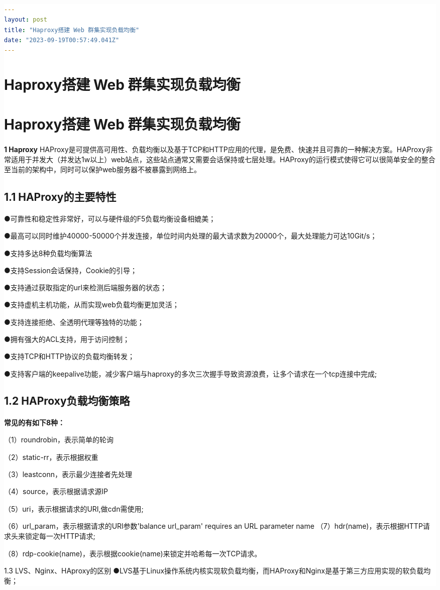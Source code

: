 ```yaml
---
layout: post
title: "Haproxy搭建 Web 群集实现负载均衡"
date: "2023-09-19T00:57:49.041Z"
---
```

Haproxy搭建 Web 群集实现负载均衡
======================

Haproxy搭建 Web 群集实现负载均衡
======================

**1 Haproxy** HAProxy是可提供高可用性、负载均衡以及基于TCP和HTTP应用的代理，是免费、快速并且可靠的一种解决方案。HAProxy非常适用于并发大（并发达1w以上）web站点，这些站点通常又需要会话保持或七层处理。HAProxy的运行模式使得它可以很简单安全的整合至当前的架构中，同时可以保护web服务器不被暴露到网络上。

1.1 HAProxy的主要特性
----------------

●可靠性和稳定性非常好，可以与硬件级的F5负载均衡设备相媲美；

●最高可以同时维护40000-50000个并发连接，单位时间内处理的最大请求数为20000个，最大处理能力可达10Git/s；

●支持多达8种负载均衡算法

●支持Session会话保持，Cookie的引导；

●支持通过获取指定的url来检测后端服务器的状态；

●支持虚机主机功能，从而实现web负载均衡更加灵活；

●支持连接拒绝、全透明代理等独特的功能；

●拥有强大的ACL支持，用于访问控制；

●支持TCP和HTTP协议的负载均衡转发；

●支持客户端的keepalive功能，减少客户端与haproxy的多次三次握手导致资源浪费，让多个请求在一个tcp连接中完成;

1.2 HAProxy负载均衡策略
-----------------

**常见的有如下8种：**

（1）roundrobin，表示简单的轮询

（2）static-rr，表示根据权重

（3）leastconn，表示最少连接者先处理

（4）source，表示根据请求源IP

（5）uri，表示根据请求的URI,做cdn需使用;

（6）url\_param，表示根据请求的URl参数'balance url\_param' requires an URL parameter name （7）hdr(name)，表示根据HTTP请求头来锁定每一次HTTP请求;

（8）rdp-cookie(name)，表示根据cookie(name)来锁定并哈希每一次TCP请求。

1.3 LVS、Nginx、HAproxy的区别 ●LVS基于Linux操作系统内核实现软负载均衡，而HAProxy和Nginx是基于第三方应用实现的软负载均衡；

